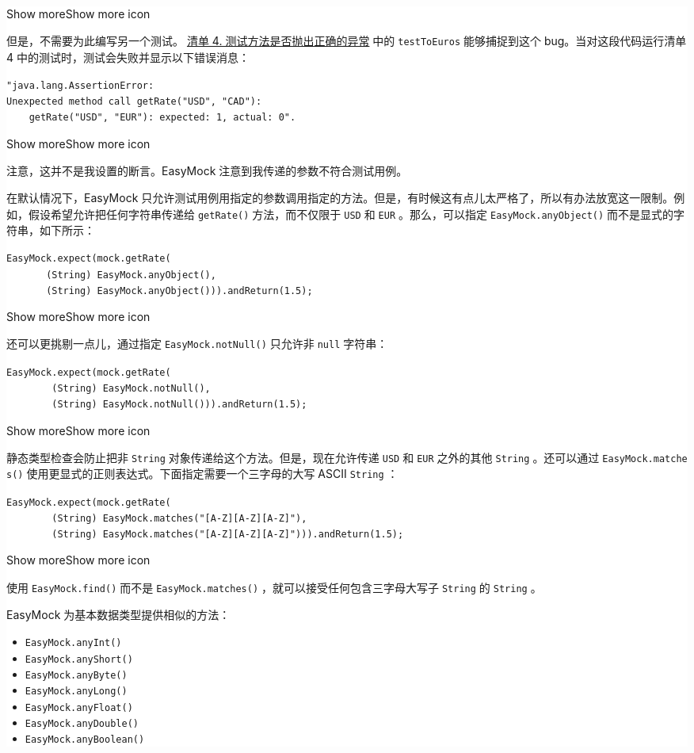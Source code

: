 
Show moreShow more icon

但是，不需要为此编写另一个测试。 [清单 4\. 测试方法是否抛出正确的异常](#清单-4-测试方法是否抛出正确的异常) 中的 `testToEuros` 能够捕捉到这个 bug。当对这段代码运行清单 4 中的测试时，测试会失败并显示以下错误消息：

```
"java.lang.AssertionError:
Unexpected method call getRate("USD", "CAD"):
    getRate("USD", "EUR"): expected: 1, actual: 0".

```

Show moreShow more icon

注意，这并不是我设置的断言。EasyMock 注意到我传递的参数不符合测试用例。

在默认情况下，EasyMock 只允许测试用例用指定的参数调用指定的方法。但是，有时候这有点儿太严格了，所以有办法放宽这一限制。例如，假设希望允许把任何字符串传递给 `getRate()` 方法，而不仅限于 `USD` 和 `EUR` 。那么，可以指定 `EasyMock.anyObject()` 而不是显式的字符串，如下所示：

```
EasyMock.expect(mock.getRate(
       (String) EasyMock.anyObject(),
       (String) EasyMock.anyObject())).andReturn(1.5);

```

Show moreShow more icon

还可以更挑剔一点儿，通过指定 `EasyMock.notNull()` 只允许非 `null` 字符串：

```
EasyMock.expect(mock.getRate(
        (String) EasyMock.notNull(),
        (String) EasyMock.notNull())).andReturn(1.5);

```

Show moreShow more icon

静态类型检查会防止把非 `String` 对象传递给这个方法。但是，现在允许传递 `USD` 和 `EUR` 之外的其他 `String` 。还可以通过 `EasyMock.matches()` 使用更显式的正则表达式。下面指定需要一个三字母的大写 ASCII `String` ：

```
EasyMock.expect(mock.getRate(
        (String) EasyMock.matches("[A-Z][A-Z][A-Z]"),
        (String) EasyMock.matches("[A-Z][A-Z][A-Z]"))).andReturn(1.5);

```

Show moreShow more icon

使用 `EasyMock.find()` 而不是 `EasyMock.matches()` ，就可以接受任何包含三字母大写子 `String` 的 `String` 。

EasyMock 为基本数据类型提供相似的方法：

- `EasyMock.anyInt()`
- `EasyMock.anyShort()`
- `EasyMock.anyByte()`
- `EasyMock.anyLong()`
- `EasyMock.anyFloat()`
- `EasyMock.anyDouble()`
- `EasyMock.anyBoolean()`
